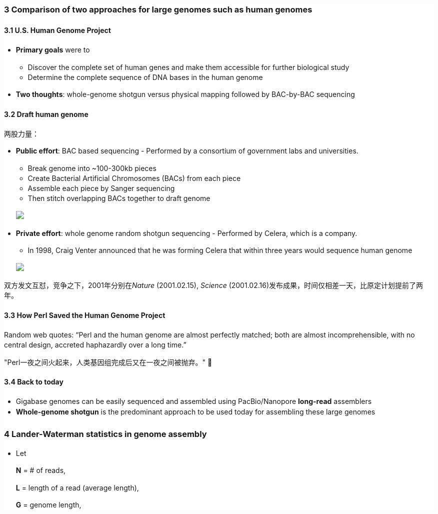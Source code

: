 ### 3 Comparison of two approaches for large genomes such as human genomes
#### 3.1 U.S. Human Genome Project

- **Primary goals** were to
  - Discover the complete set of human genes and make them accessible for further biological study
  - Determine the complete sequence of DNA bases in the human genome

- **Two thoughts**: whole-genome shotgun versus physical mapping followed by BAC-by-BAC sequencing

#### 3.2 Draft human genome

两股力量：

- **Public effort**: BAC based sequencing - Performed by a consortium of government labs and universities. 
  - Break genome into ~100-300kb pieces 
  - Create Bacterial Artificial Chromosomes (BACs) from each piece
  - Assemble each piece by Sanger sequencing
  - Then stitch overlapping BACs together to draft genome
  
  ![](https://s2.ax1x.com/2019/08/11/ejSGpq.png)
- **Private effort**: whole genome random shotgun sequencing - Performed by Celera, which is a company. 
  
  - In 1998, Craig Venter announced that he was forming Celera that within three years would sequence human genome
  
  ![](https://s2.ax1x.com/2019/08/10/eXZAgJ.png)

双方发文互怼，竞争之下，2001年分别在*Nature* (2001.02.15), *Science* (2001.02.16)发布成果，时间仅相差一天，比原定计划提前了两年。

#### 3.3 How Perl Saved the Human Genome Project

Random web quotes: “Perl and the human genome are almost perfectly matched; both are almost incomprehensible, with no central design, accreted haphazardly over a long time.”

"Perl一夜之间火起来，人类基因组完成后又在一夜之间被抛弃。" 🌚

#### 3.4 Back to today

- Gigabase genomes can be easily sequenced and assembled using PacBio/Nanopore **long-read** assemblers
- **Whole-genome shotgun** is the predominant approach to be used today for assembling these large genomes

### 4 Lander-Waterman statistics in genome assembly
- Let 

  **N** = # of reads, 

  **L** = length of a read (average length), 

  **G** = genome length, 
